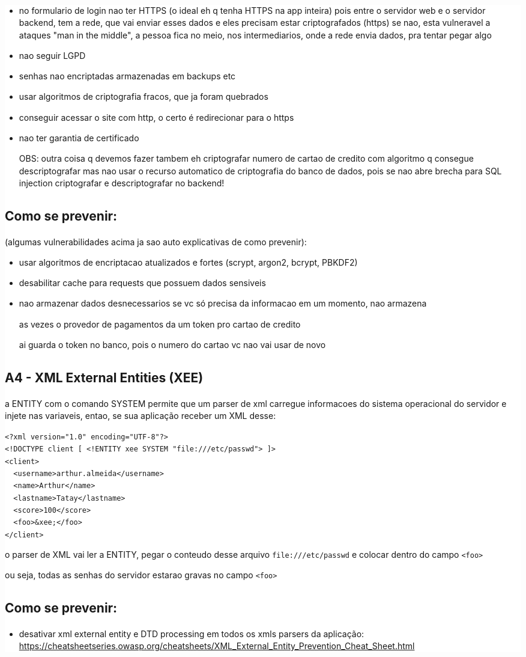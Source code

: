   - no formulario de login nao ter HTTPS (o ideal eh q tenha HTTPS na app inteira)
    pois entre o servidor web e o servidor backend, tem a rede, que vai enviar esses dados e eles precisam estar criptografados (https)
    se nao, esta vulneravel a ataques "man in the middle", a pessoa fica no meio, nos intermediarios, onde a rede envia dados, pra tentar pegar algo

  - nao seguir LGPD

  - senhas nao encriptadas armazenadas em backups etc

  - usar algoritmos de criptografia fracos, que ja foram quebrados

  - conseguir acessar o site com http, o certo é redirecionar para o https

  - nao ter garantia de certificado
    
    OBS: outra coisa q devemos fazer tambem eh criptografar numero de cartao de credito com algoritmo q consegue descriptografar
    mas nao usar o recurso automatico de criptografia do banco de dados, pois se nao abre brecha para SQL injection
    criptografar e descriptografar no backend!

## Como se prevenir: 
(algumas vulnerabilidades acima ja sao auto explicativas de como prevenir):
  - usar algoritmos de encriptacao atualizados e fortes (scrypt, argon2, bcrypt, PBKDF2)

  - desabilitar cache para requests que possuem dados sensiveis

  - nao armazenar dados desnecessarios
    se vc só precisa da informacao em um momento, nao armazena

    as vezes o provedor de pagamentos da um token pro cartao de credito
    
    ai guarda o token no banco, pois o numero do cartao vc nao vai usar de novo

## A4 - XML External Entities (XEE)
a ENTITY com o comando SYSTEM permite que um parser de xml carregue informacoes do sistema operacional do servidor e injete nas variaveis, entao, se sua aplicação receber um XML desse:

    <?xml version="1.0" encoding="UTF-8"?>
    <!DOCTYPE client [ <!ENTITY xee SYSTEM "file:///etc/passwd"> ]>
    <client>
      <username>arthur.almeida</username>
      <name>Arthur</name>
      <lastname>Tatay</lastname>
      <score>100</score>
      <foo>&xee;</foo>
    </client>

o parser de XML vai ler a ENTITY, pegar o conteudo desse arquivo ``file:///etc/passwd`` e colocar dentro do campo ``<foo>``

ou seja, todas as senhas do servidor estarao gravas no campo ``<foo>``

## Como se prevenir: 
  - desativar xml external entity e DTD processing em todos os xmls parsers da aplicação: https://cheatsheetseries.owasp.org/cheatsheets/XML_External_Entity_Prevention_Cheat_Sheet.html
